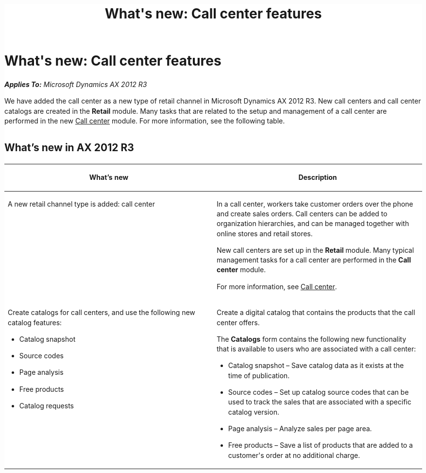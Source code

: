 ﻿---
title: "What's new: Call center features"
TOCTitle: Call center features
ms:assetid: 8b176114-3f7b-425d-8ff7-ab3b721dfbe4
ms:mtpsurl: https://technet.microsoft.com/en-us/library/Dn600261(v=AX.60)
ms:contentKeyID: 62200290
ms.date: 04/29/2014
mtps_version: v=AX.60
---

# What's new: Call center features 


_**Applies To:** Microsoft Dynamics AX 2012 R3_

We have added the call center as a new type of retail channel in Microsoft Dynamics AX 2012 R3. New call centers and call center catalogs are created in the **Retail** module. Many tasks that are related to the setup and management of a call center are performed in the new [Call center](call-center.md) module. For more information, see the following table.

## What’s new in AX 2012 R3

<table>
<colgroup>
<col style="width: 50%" />
<col style="width: 50%" />
</colgroup>
<thead>
<tr class="header">
<th><p>What’s new</p></th>
<th><p>Description</p></th>
</tr>
</thead>
<tbody>
<tr class="odd">
<td><p>A new retail channel type is added: call center</p></td>
<td><p>In a call center, workers take customer orders over the phone and create sales orders. Call centers can be added to organization hierarchies, and can be managed together with online stores and retail stores.</p>
<p>New call centers are set up in the <strong>Retail</strong> module. Many typical management tasks for a call center are performed in the <strong>Call center</strong> module.</p>
<p>For more information, see <a href="call-center.md">Call center</a>.</p></td>
</tr>
<tr class="even">
<td><p>Create catalogs for call centers, and use the following new catalog features:</p>
<ul>
<li><p>Catalog snapshot</p></li>
<li><p>Source codes</p></li>
<li><p>Page analysis</p></li>
<li><p>Free products</p></li>
<li><p>Catalog requests</p></li>
</ul></td>
<td><p>Create a digital catalog that contains the products that the call center offers.</p>
<p>The <strong>Catalogs</strong> form contains the following new functionality that is available to users who are associated with a call center:</p>
<ul>
<li><p>Catalog snapshot – Save catalog data as it exists at the time of publication.</p></li>
<li><p>Source codes – Set up catalog source codes that can be used to track the sales that are associated with a specific catalog version.</p></li>
<li><p>Page analysis – Analyze sales per page area.</p></li>
<li><p>Free products – Save a list of products that are added to a customer's order at no additional charge.</p></li>
</ul>